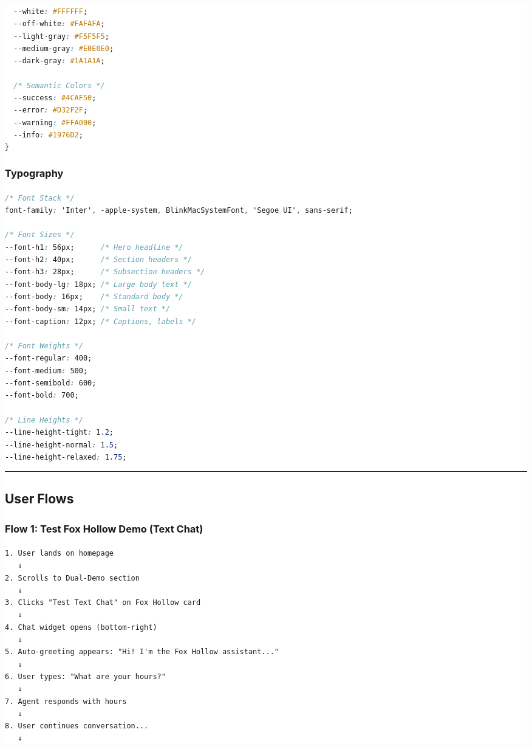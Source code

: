 ```css
  --white: #FFFFFF;
  --off-white: #FAFAFA;
  --light-gray: #F5F5F5;
  --medium-gray: #E0E0E0;
  --dark-gray: #1A1A1A;

  /* Semantic Colors */
  --success: #4CAF50;
  --error: #D32F2F;
  --warning: #FFA000;
  --info: #1976D2;
}
```

### Typography

```css
/* Font Stack */
font-family: 'Inter', -apple-system, BlinkMacSystemFont, 'Segoe UI', sans-serif;

/* Font Sizes */
--font-h1: 56px;      /* Hero headline */
--font-h2: 40px;      /* Section headers */
--font-h3: 28px;      /* Subsection headers */
--font-body-lg: 18px; /* Large body text */
--font-body: 16px;    /* Standard body */
--font-body-sm: 14px; /* Small text */
--font-caption: 12px; /* Captions, labels */

/* Font Weights */
--font-regular: 400;
--font-medium: 500;
--font-semibold: 600;
--font-bold: 700;

/* Line Heights */
--line-height-tight: 1.2;
--line-height-normal: 1.5;
--line-height-relaxed: 1.75;
```

---

## User Flows

### Flow 1: Test Fox Hollow Demo (Text Chat)

```
1. User lands on homepage
   ↓
2. Scrolls to Dual-Demo section
   ↓
3. Clicks "Test Text Chat" on Fox Hollow card
   ↓
4. Chat widget opens (bottom-right)
   ↓
5. Auto-greeting appears: "Hi! I'm the Fox Hollow assistant..."
   ↓
6. User types: "What are your hours?"
   ↓
7. Agent responds with hours
   ↓
8. User continues conversation...
   ↓
```